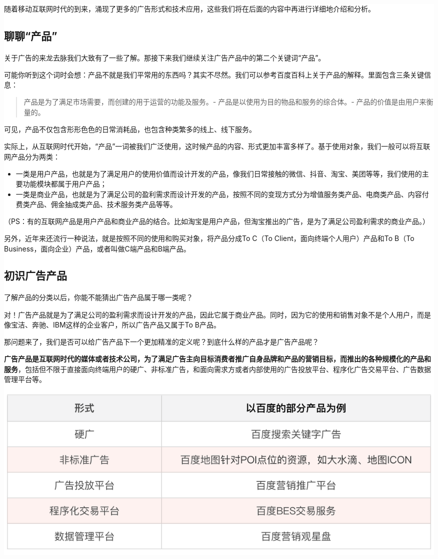 <p>随着移动互联网时代的到来，涌现了更多的广告形式和技术应用，这些我们将在后面的内容中再进行详细地介绍和分析。</p>

<h2 id="聊聊-产品">聊聊“产品”</h2>

<p>关于广告的来龙去脉我们大致有了一些了解。那接下来我们继续关注广告产品中的第二个关键词“产品”。</p>

<p>可能你听到这个词时会想：产品不就是我们平常用的东西吗？其实不尽然。我们可以参考百度百科上关于产品的解释。里面包含三条关键信息：</p>

<blockquote>
<p>产品是为了满足市场需要，而创建的用于运营的功能及服务。-
产品是以使用为目的物品和服务的综合体。-
产品的价值是由用户来衡量的。</p>
</blockquote>

<p>可见，产品不仅包含形形色色的日常消耗品，也包含种类繁多的线上、线下服务。</p>

<p>实际上，从互联网时代开始，“产品”一词被我们广泛使用，这时候产品的内容、形式更加丰富多样了。基于使用对象，我们一般可以将互联网产品分为两类：</p>

<ul>
<li>一类是用户产品，也就是为了满足用户的使用价值而设计开发的产品，像我们日常接触的微信、抖音、淘宝、美团等等，我们使用的主要功能模块都属于用户产品；</li>
<li>一类是商业产品，也就是为了满足公司的盈利需求而设计开发的产品，按照不同的变现方式分为增值服务类产品、电商类产品、内容付费类产品、佣金抽成类产品、技术服务类产品等等。</li>
</ul>

<p>（PS：有的互联网产品是用户产品和商业产品的结合。比如淘宝是用户产品，但淘宝推出的广告，是为了满足公司盈利需求的商业产品。）</p>

<p>另外，近年来还流行一种说法，就是按照不同的使用和购买对象，将产品分成To C（To Client，面向终端个人用户）产品和To B（To Business，面向企业）产品，或者叫做C端产品和B端产品。</p>

<h2 id="初识广告产品">初识广告产品</h2>

<p>了解产品的分类以后，你能不能猜出广告产品属于哪一类呢？</p>

<p>对！广告产品就是为了满足公司的盈利需求而设计开发的产品，因此它属于商业产品。同时，因为它的使用和销售对象不是个人用户，而是像宝洁、奔驰、IBM这样的企业客户，所以广告产品又属于To B产品。</p>

<p>那问题来了，我们是否可以给广告产品下一个更加精准的定义呢？到底什么样的产品才是广告产品呢？</p>

<p><strong>广告产品是互联网时代的媒体或者技术公司，为了满足广告主向目标消费者推广自身品牌和产品的营销目标，而推出的各种规模化的产品和服务</strong>，包括但不限于直接面向终端用户的硬广、非标准广告，和面向需求方或者内部使用的广告投放平台、程序化广告交易平台、广告数据管理平台等。</p>

<p><img src="assets/3ac8bba7d73e41478f157f3fa86b7ae3.jpg" alt="图片" /></p>
